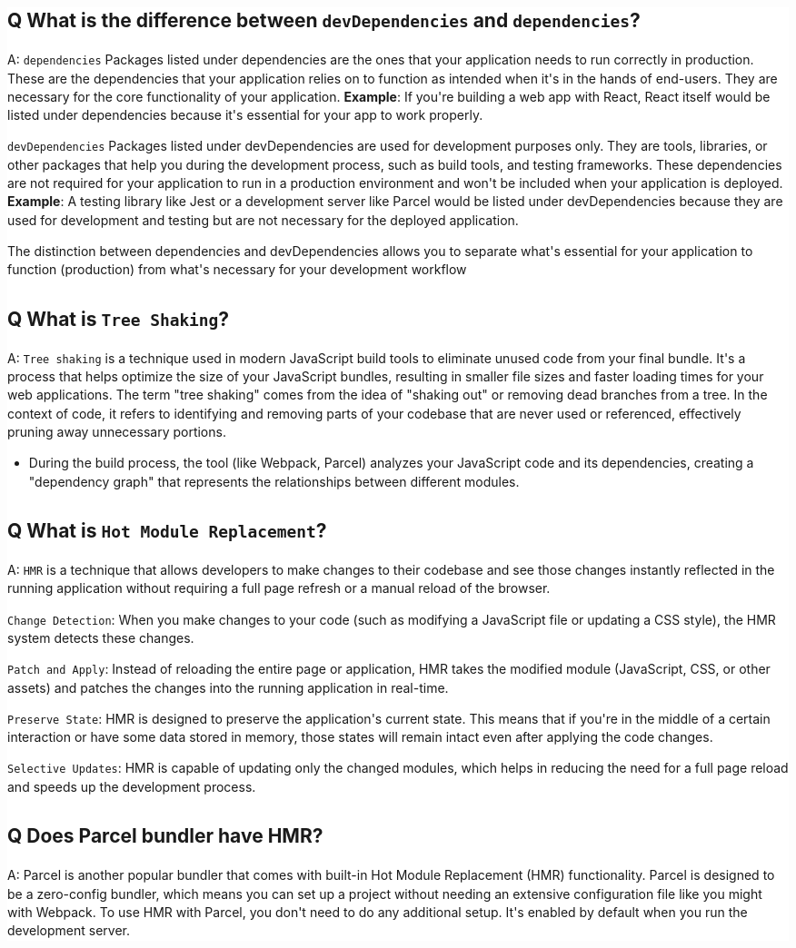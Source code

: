 ## Q What is the difference between `devDependencies` and `dependencies`?
A: `dependencies` 
Packages listed under dependencies are the ones that your application needs to run correctly in production. These are the dependencies that your application relies on to function as intended when it's in the hands of end-users. They are necessary for the core functionality of your application.
**Example**: If you're building a web app with React, React itself would be listed under dependencies because it's essential for your app to work properly.

`devDependencies`
Packages listed under devDependencies are used for development purposes only. They are tools, libraries, or other packages that help you during the development process, such as build tools, and testing frameworks. These dependencies are not required for your application to run in a production environment and won't be included when your application is deployed.
**Example**: A testing library like Jest or a development server like Parcel would be listed under devDependencies because they are used for development and testing but are not necessary for the deployed application.

The distinction between dependencies and devDependencies allows you to separate what's essential for your application to function (production) from what's necessary for your development workflow

## Q What is `Tree Shaking`?
A: `Tree shaking` is a technique used in modern JavaScript build tools to eliminate unused code from your final bundle. It's a process that helps optimize the size of your JavaScript bundles, resulting in smaller file sizes and faster loading times for your web applications. The term "tree shaking" comes from the idea of "shaking out" or removing dead branches from a tree. In the context of code, it refers to identifying and removing parts of your codebase that are never used or referenced, effectively pruning away unnecessary portions.
- During the build process, the tool (like Webpack, Parcel) analyzes your JavaScript code and its dependencies, creating a "dependency graph" that represents the relationships between different modules.

## Q What is `Hot Module Replacement`?
A: `HMR` is a technique that allows developers to make changes to their codebase and see those changes instantly reflected in the running application without requiring a full page refresh or a manual reload of the browser.

`Change Detection`: When you make changes to your code (such as modifying a JavaScript file or updating a CSS style), the HMR system detects these changes.

`Patch and Apply`: Instead of reloading the entire page or application, HMR takes the modified module (JavaScript, CSS, or other assets) and patches the changes into the running application in real-time.

`Preserve State`: HMR is designed to preserve the application's current state. This means that if you're in the middle of a certain interaction or have some data stored in memory, those states will remain intact even after applying the code changes.

`Selective Updates`: HMR is capable of updating only the changed modules, which helps in reducing the need for a full page reload and speeds up the development process.

## Q Does Parcel bundler have HMR?
A:  Parcel is another popular bundler that comes with built-in Hot Module Replacement (HMR) functionality. Parcel is designed to be a zero-config bundler, which means you can set up a project without needing an extensive configuration file like you might with Webpack.
To use HMR with Parcel, you don't need to do any additional setup. It's enabled by default when you run the development server.
